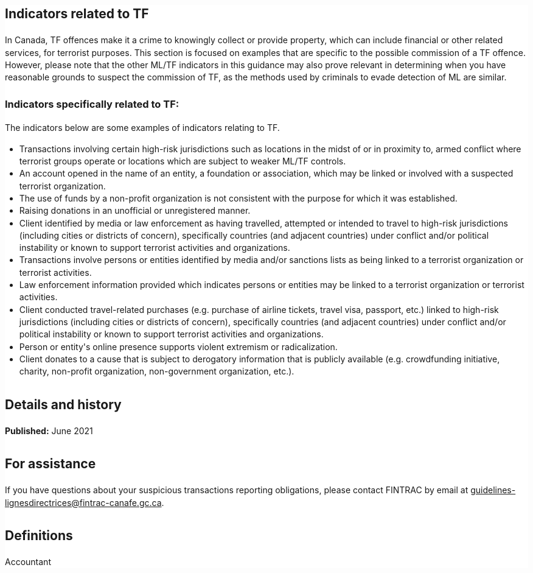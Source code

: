 ## Indicators related to TF

In Canada, TF offences make it a crime to knowingly collect or provide property, which can include financial or other related services, for terrorist purposes. This section is focused on examples that are specific to the possible commission of a TF offence. However, please note that the other ML/TF indicators in this guidance may also prove relevant in determining when you have reasonable grounds to suspect the commission of TF, as the methods used by criminals to evade detection of ML are similar.

### Indicators specifically related to TF:

The indicators below are some examples of indicators relating to TF.

- Transactions involving certain high-risk jurisdictions such as locations in the midst of or in proximity to, armed conflict where terrorist groups operate or locations which are subject to weaker ML/TF controls.
- An account opened in the name of an entity, a foundation or association, which may be linked or involved with a suspected terrorist organization.
- The use of funds by a non-profit organization is not consistent with the purpose for which it was established.
- Raising donations in an unofficial or unregistered manner.
- Client identified by media or law enforcement as having travelled, attempted or intended to travel to high-risk jurisdictions (including cities or districts of concern), specifically countries (and adjacent countries) under conflict and/or political instability or known to support terrorist activities and organizations.
- Transactions involve persons or entities identified by media and/or sanctions lists as being linked to a terrorist organization or terrorist activities.
- Law enforcement information provided which indicates persons or entities may be linked to a terrorist organization or terrorist activities.
- Client conducted travel-related purchases (e.g. purchase of airline tickets, travel visa, passport, etc.) linked to high-risk jurisdictions (including cities or districts of concern), specifically countries (and adjacent countries) under conflict and/or political instability or known to support terrorist activities and organizations.
- Person or entity's online presence supports violent extremism or radicalization.
- Client donates to a cause that is subject to derogatory information that is publicly available (e.g. crowdfunding initiative, charity, non-profit organization, non-government organization, etc.).

## Details and history

**Published:** June 2021

## For assistance

If you have questions about your suspicious transactions reporting obligations, please contact FINTRAC by email at [guidelines-lignesdirectrices@fintrac-canafe.gc.ca](mailto:guidelines-lignesdirectrices@fintrac-canafe.gc.ca).

## Definitions

Accountant
